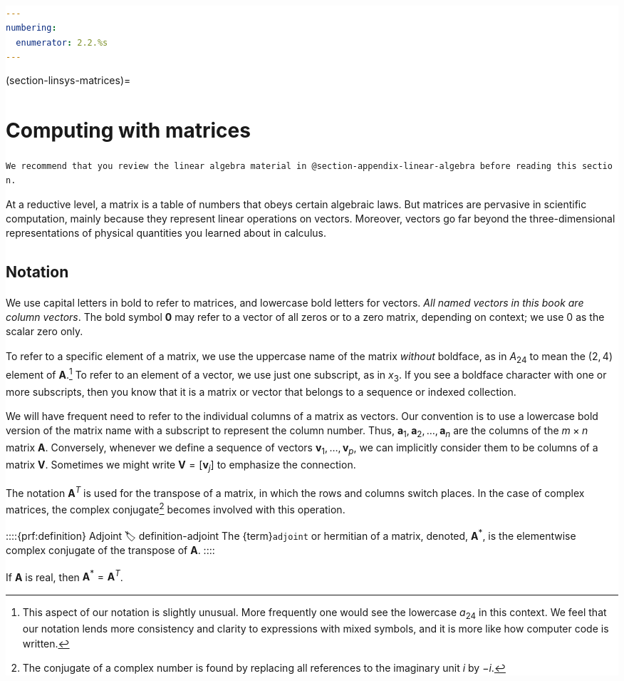 ```yaml
---
numbering:
  enumerator: 2.2.%s
---
```

(section-linsys-matrices)=

# Computing with matrices

```{attention}
We recommend that you review the linear algebra material in @section-appendix-linear-algebra before reading this section.
```

At a reductive level, a matrix is a table of numbers that obeys certain algebraic laws. But matrices are pervasive in scientific computation, mainly because they represent linear operations on vectors. Moreover, vectors go far beyond the three-dimensional representations of physical quantities you learned about in calculus.

## Notation

We use capital letters in bold to refer to matrices, and lowercase bold letters for vectors. *All named vectors in this book are column vectors*. The bold symbol $\boldsymbol{0}$ may refer to a vector of all zeros or to a zero matrix, depending on context; we use $0$ as the scalar zero only.

To refer to a specific element of a matrix, we use the uppercase name of the matrix *without* boldface, as in $A_{24}$ to mean the $(2,4)$ element of $\mathbf{A}$.[^subscript] To refer to an element of a vector, we use just one subscript, as in $x_3$. If you see a boldface character with one or more subscripts, then you know that it is a matrix or vector that belongs to a sequence or indexed collection.

[^subscript]: This aspect of our notation is slightly unusual. More frequently one would see the lowercase $a_{24}$ in this context. We feel that our notation lends more consistency and clarity to expressions with mixed symbols, and it is more like how computer code is written.

We will have frequent need to refer to the individual columns of a matrix as vectors. Our convention is to use a lowercase bold version of the matrix name with a subscript to represent the column number. Thus, $\mathbf{a}_1,\mathbf{a}_2,\ldots,\mathbf{a}_n$ are the columns of the $m\times n$ matrix $\mathbf{A}$. Conversely, whenever we define a sequence of vectors $\mathbf{v}_1,\ldots,\mathbf{v}_p$, we can implicitly consider them to be columns of a matrix $\mathbf{V}$. Sometimes we might write $\mathbf{V}=\bigl[ \mathbf{v}_j \bigr]$ to emphasize the connection.

```{index} transpose, adjoint of a matrix, ! symmetric matrix, hermitian matrix
```

The notation $\mathbf{A}^T$ is used for the transpose of a matrix, in which the rows and columns switch places. In the case of complex matrices, the complex conjugate[^conjugate] becomes involved with this operation.

::::{prf:definition} Adjoint
:label: definition-adjoint
The {term}`adjoint` or hermitian of a matrix, denoted, $\mathbf{A}^*$, is the elementwise complex conjugate of the transpose of $\mathbf{A}$.
::::

If $\mathbf{A}$ is real, then $\mathbf{A}^*=\mathbf{A}^T$.


[^conjugate]: The conjugate of a complex number is found by replacing all references to the imaginary unit $i$ by $-i$.